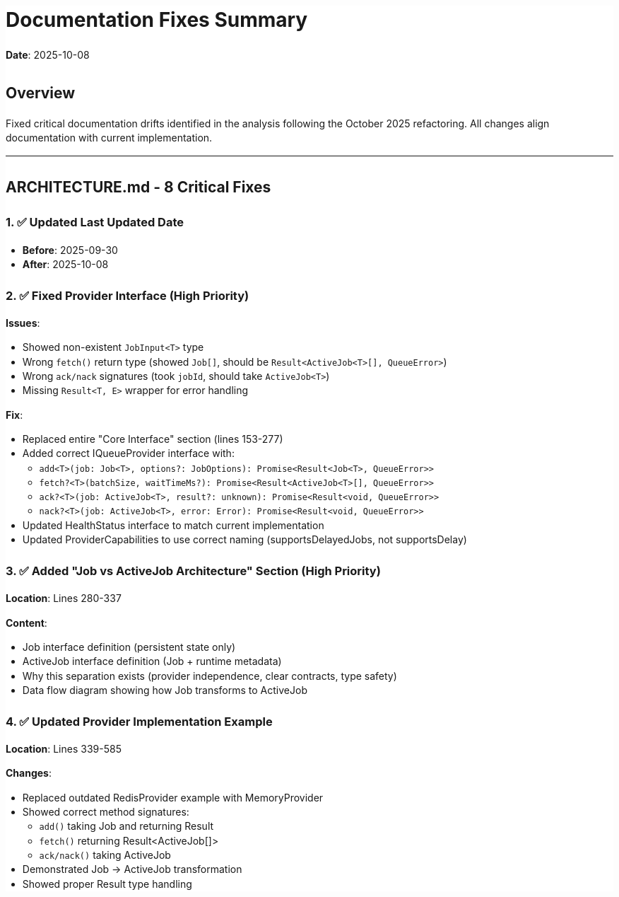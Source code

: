 # Documentation Fixes Summary

**Date**: 2025-10-08

## Overview

Fixed critical documentation drifts identified in the analysis following the October 2025 refactoring. All changes align documentation with current implementation.

---

## ARCHITECTURE.md - 8 Critical Fixes

### 1. ✅ Updated Last Updated Date
- **Before**: 2025-09-30
- **After**: 2025-10-08

### 2. ✅ Fixed Provider Interface (High Priority)
**Issues**:
- Showed non-existent `JobInput<T>` type
- Wrong `fetch()` return type (showed `Job[]`, should be `Result<ActiveJob<T>[], QueueError>`)
- Wrong `ack/nack` signatures (took `jobId`, should take `ActiveJob<T>`)
- Missing `Result<T, E>` wrapper for error handling

**Fix**:
- Replaced entire "Core Interface" section (lines 153-277)
- Added correct IQueueProvider interface with:
  - `add<T>(job: Job<T>, options?: JobOptions): Promise<Result<Job<T>, QueueError>>`
  - `fetch?<T>(batchSize, waitTimeMs?): Promise<Result<ActiveJob<T>[], QueueError>>`
  - `ack?<T>(job: ActiveJob<T>, result?: unknown): Promise<Result<void, QueueError>>`
  - `nack?<T>(job: ActiveJob<T>, error: Error): Promise<Result<void, QueueError>>`
- Updated HealthStatus interface to match current implementation
- Updated ProviderCapabilities to use correct naming (supportsDelayedJobs, not supportsDelay)

### 3. ✅ Added "Job vs ActiveJob Architecture" Section (High Priority)
**Location**: Lines 280-337

**Content**:
- Job<T> interface definition (persistent state only)
- ActiveJob<T> interface definition (Job + runtime metadata)
- Why this separation exists (provider independence, clear contracts, type safety)
- Data flow diagram showing how Job transforms to ActiveJob

### 4. ✅ Updated Provider Implementation Example
**Location**: Lines 339-585

**Changes**:
- Replaced outdated RedisProvider example with MemoryProvider
- Showed correct method signatures:
  - `add()` taking Job and returning Result
  - `fetch()` returning Result<ActiveJob[]>
  - `ack/nack()` taking ActiveJob
- Demonstrated Job → ActiveJob transformation
- Showed proper Result type handling
